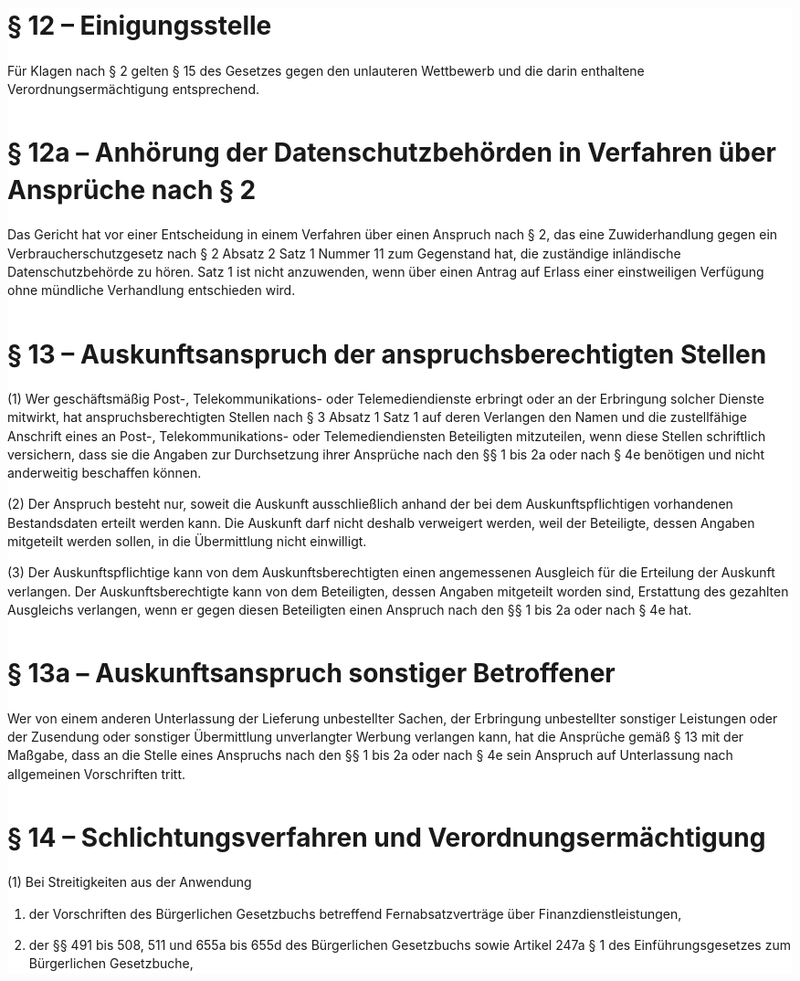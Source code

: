 # § 12 – Einigungsstelle

Für Klagen nach § 2 gelten § 15 des Gesetzes gegen den unlauteren Wettbewerb und die darin enthaltene Verordnungsermächtigung entsprechend.

# § 12a – Anhörung der Datenschutzbehörden in Verfahren über Ansprüche nach § 2

Das Gericht hat vor einer Entscheidung in einem Verfahren über einen Anspruch nach § 2, das eine Zuwiderhandlung gegen ein Verbraucherschutzgesetz nach § 2 Absatz 2 Satz 1 Nummer 11 zum Gegenstand hat, die zuständige inländische Datenschutzbehörde zu hören. Satz 1 ist nicht anzuwenden, wenn über einen Antrag auf Erlass einer einstweiligen Verfügung ohne mündliche Verhandlung entschieden wird.

# § 13 – Auskunftsanspruch der anspruchsberechtigten Stellen

(1) Wer geschäftsmäßig Post-, Telekommunikations- oder Telemediendienste erbringt oder an der Erbringung solcher Dienste mitwirkt, hat anspruchsberechtigten Stellen nach § 3 Absatz 1 Satz 1 auf deren Verlangen den Namen und die zustellfähige Anschrift eines an Post-, Telekommunikations- oder Telemediendiensten Beteiligten mitzuteilen, wenn diese Stellen schriftlich versichern, dass sie die Angaben zur Durchsetzung ihrer Ansprüche nach den §§ 1 bis 2a oder nach § 4e benötigen und nicht anderweitig beschaffen können.

(2) Der Anspruch besteht nur, soweit die Auskunft ausschließlich anhand der bei dem Auskunftspflichtigen vorhandenen Bestandsdaten erteilt werden kann. Die Auskunft darf nicht deshalb verweigert werden, weil der Beteiligte, dessen Angaben mitgeteilt werden sollen, in die Übermittlung nicht einwilligt.

(3) Der Auskunftspflichtige kann von dem Auskunftsberechtigten einen angemessenen Ausgleich für die Erteilung der Auskunft verlangen. Der Auskunftsberechtigte kann von dem Beteiligten, dessen Angaben mitgeteilt worden sind, Erstattung des gezahlten Ausgleichs verlangen, wenn er gegen diesen Beteiligten einen Anspruch nach den §§ 1 bis 2a oder nach § 4e hat.

# § 13a – Auskunftsanspruch sonstiger Betroffener

Wer von einem anderen Unterlassung der Lieferung unbestellter Sachen, der Erbringung unbestellter sonstiger Leistungen oder der Zusendung oder sonstiger Übermittlung unverlangter Werbung verlangen kann, hat die Ansprüche gemäß § 13 mit der Maßgabe, dass an die Stelle eines Anspruchs nach den §§ 1 bis 2a oder nach § 4e sein Anspruch auf Unterlassung nach allgemeinen Vorschriften tritt.

# § 14 – Schlichtungsverfahren und Verordnungsermächtigung

(1) Bei Streitigkeiten aus der Anwendung

1. der Vorschriften des Bürgerlichen Gesetzbuchs betreffend Fernabsatzverträge über Finanzdienstleistungen,

2. der §§ 491 bis 508, 511 und 655a bis 655d des Bürgerlichen Gesetzbuchs sowie Artikel 247a § 1 des Einführungsgesetzes zum Bürgerlichen Gesetzbuche,
